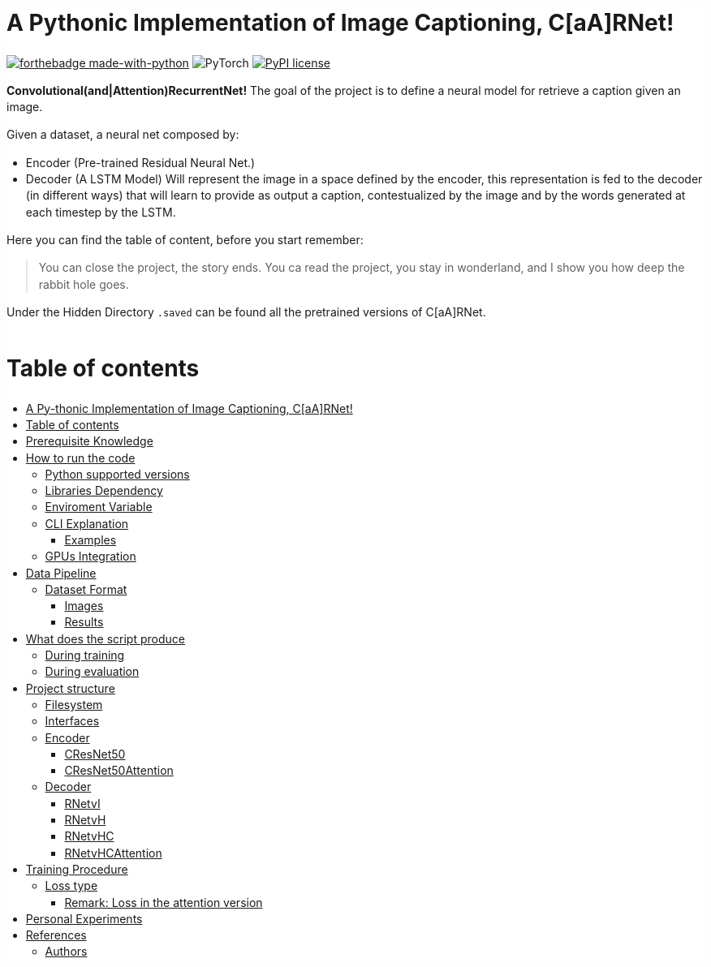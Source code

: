 

# A Pythonic Implementation of Image Captioning, C[aA]RNet!   
[![forthebadge made-with-python](http://ForTheBadge.com/images/badges/made-with-python.svg)](https://www.python.org/)   ![PyTorch](https://img.shields.io/badge/PyTorch-%23EE4C2C.svg?style=for-the-badge&logo=PyTorch&logoColor=white)  [![PyPI license](https://img.shields.io/pypi/l/ansicolortags.svg)](https://pypi.python.org/pypi/ansicolortags/)  

**Convolutional(and|Attention)RecurrentNet!**
The goal of the project is to define a neural model for retrieve a caption given an image.

Given a dataset, a neural net composed by:
- Encoder (Pre-trained Residual Neural Net.)
- Decoder (A LSTM Model)
Will represent the image in a space defined by the encoder, this representation is fed to the
decoder (in different ways) that will learn to provide as output a caption,
contestualized by the image and by the words generated at each timestep by the LSTM.

Here you can find the table of content, before you start remember:

> You can close the project, the story ends. 
You ca read the project, you stay in wonderland, and I show you how deep the rabbit hole goes.


Under the Hidden Directory `.saved` can be found all the pretrained versions of C[aA]RNet.

# Table of contents
- [A Py-thonic Implementation of Image Captioning, C[aA]RNet!](#a-py-thonic-implementation-of-image-captioning--c-aa-rnet-)
- [Table of contents](#table-of-contents)
- [Prerequisite Knowledge](#prerequisite-knowledge)
- [How to run the code](#how-to-run-the-code)
  * [Python supported versions](#python-supported-versions)
  * [Libraries Dependency](#libraries-dependency)
  * [Enviroment Variable](#enviroment-variable)
  * [CLI Explanation](#cli-explanation)
	  * [Examples](#examples)
  * [GPUs Integration](#gpus-integration)
- [Data Pipeline](#data-pipeline)
  * [Dataset Format](#dataset-format)
    + [Images](#images)
    + [Results](#results)
- [What does the script produce](#what-does-the-script-produce)
  * [During training](#during-training)
  * [During evaluation](#during-evaluation)
- [Project structure](#project-structure)
  * [Filesystem](#Filesystem)
  * [Interfaces](#interfaces)
  * [Encoder](#encoder)
    + [CResNet50](#cresnet50)
    + [CResNet50Attention](#cresnet50attention)
  * [Decoder](#decoder)
    + [RNetvI](#rnetvi)
    + [RNetvH](#rnetvh)
    + [RNetvHC](#rnetvhc)
    + [RNetvHCAttention](#rnetvhcattention)
- [Training Procedure](#training-procedure)
  * [Loss type](#loss-type)
    + [Remark: Loss in the attention version](#remark--loss-in-the-attention-version)
- [Personal Experiments](#personal-experiments)
- [References](#references)
  * [Authors](#authors)
